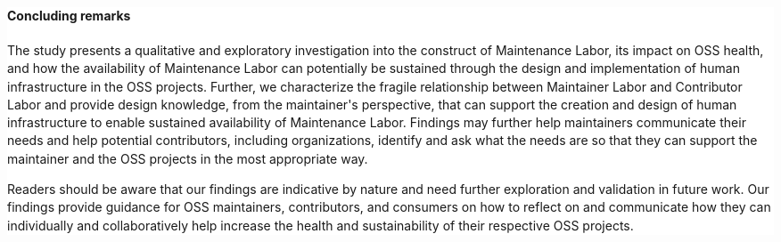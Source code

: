 <h4>Concluding remarks</h4>
The study presents a qualitative and exploratory investigation into the construct of Maintenance Labor, its impact on OSS health, and how the availability of Maintenance Labor can potentially be sustained through the design and implementation of human infrastructure in the OSS projects. Further, we characterize the fragile relationship between Maintainer Labor and Contributor Labor and provide design knowledge, from the maintainer's perspective, that can support the creation and design of human infrastructure to enable sustained availability of Maintenance Labor. Findings may further help maintainers communicate their needs and help potential contributors, including organizations, identify and ask what the needs are so that they can support the maintainer and the OSS projects in the most appropriate way.
<p />
Readers should be aware that our findings are indicative by nature and need further exploration and validation in future work. Our findings provide guidance for OSS maintainers, contributors, and consumers on how to reflect on and communicate how they can individually and collaboratively help increase the health and sustainability of their respective OSS projects.
